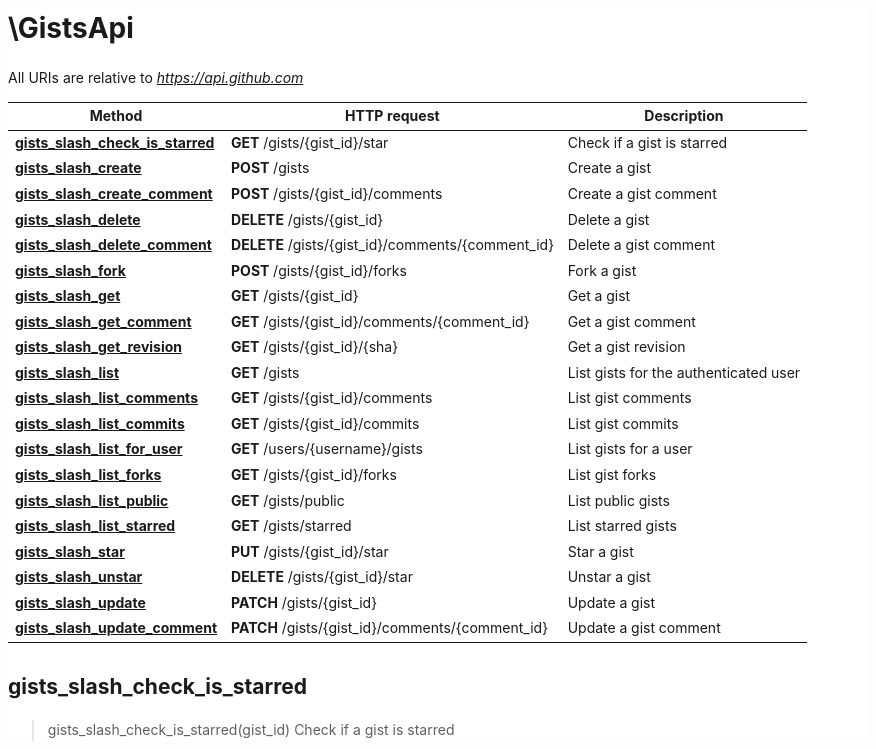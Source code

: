 # \GistsApi

All URIs are relative to *https://api.github.com*

Method | HTTP request | Description
------------- | ------------- | -------------
[**gists_slash_check_is_starred**](GistsApi.md#gists_slash_check_is_starred) | **GET** /gists/{gist_id}/star | Check if a gist is starred
[**gists_slash_create**](GistsApi.md#gists_slash_create) | **POST** /gists | Create a gist
[**gists_slash_create_comment**](GistsApi.md#gists_slash_create_comment) | **POST** /gists/{gist_id}/comments | Create a gist comment
[**gists_slash_delete**](GistsApi.md#gists_slash_delete) | **DELETE** /gists/{gist_id} | Delete a gist
[**gists_slash_delete_comment**](GistsApi.md#gists_slash_delete_comment) | **DELETE** /gists/{gist_id}/comments/{comment_id} | Delete a gist comment
[**gists_slash_fork**](GistsApi.md#gists_slash_fork) | **POST** /gists/{gist_id}/forks | Fork a gist
[**gists_slash_get**](GistsApi.md#gists_slash_get) | **GET** /gists/{gist_id} | Get a gist
[**gists_slash_get_comment**](GistsApi.md#gists_slash_get_comment) | **GET** /gists/{gist_id}/comments/{comment_id} | Get a gist comment
[**gists_slash_get_revision**](GistsApi.md#gists_slash_get_revision) | **GET** /gists/{gist_id}/{sha} | Get a gist revision
[**gists_slash_list**](GistsApi.md#gists_slash_list) | **GET** /gists | List gists for the authenticated user
[**gists_slash_list_comments**](GistsApi.md#gists_slash_list_comments) | **GET** /gists/{gist_id}/comments | List gist comments
[**gists_slash_list_commits**](GistsApi.md#gists_slash_list_commits) | **GET** /gists/{gist_id}/commits | List gist commits
[**gists_slash_list_for_user**](GistsApi.md#gists_slash_list_for_user) | **GET** /users/{username}/gists | List gists for a user
[**gists_slash_list_forks**](GistsApi.md#gists_slash_list_forks) | **GET** /gists/{gist_id}/forks | List gist forks
[**gists_slash_list_public**](GistsApi.md#gists_slash_list_public) | **GET** /gists/public | List public gists
[**gists_slash_list_starred**](GistsApi.md#gists_slash_list_starred) | **GET** /gists/starred | List starred gists
[**gists_slash_star**](GistsApi.md#gists_slash_star) | **PUT** /gists/{gist_id}/star | Star a gist
[**gists_slash_unstar**](GistsApi.md#gists_slash_unstar) | **DELETE** /gists/{gist_id}/star | Unstar a gist
[**gists_slash_update**](GistsApi.md#gists_slash_update) | **PATCH** /gists/{gist_id} | Update a gist
[**gists_slash_update_comment**](GistsApi.md#gists_slash_update_comment) | **PATCH** /gists/{gist_id}/comments/{comment_id} | Update a gist comment



## gists_slash_check_is_starred

> gists_slash_check_is_starred(gist_id)
Check if a gist is starred

